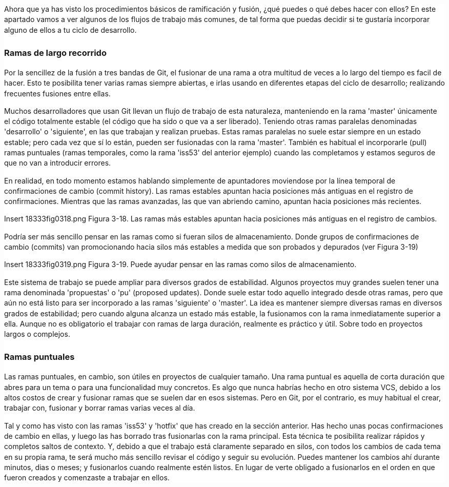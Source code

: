 Ahora que ya has visto los procedimientos básicos de ramificación y fusión, ¿qué puedes o qué debes hacer con ellos? En este apartado vamos a ver algunos de los flujos de trabajo más comunes, de tal forma que puedas decidir si te gustaría incorporar alguno de ellos a tu ciclo de desarrollo.

### Ramas de largo recorrido ###

Por la sencillez de la fusión a tres bandas de Git, el fusionar de una rama a otra multitud de veces a lo largo del tiempo es facil de hacer. Esto te posibilita tener varias ramas siempre abiertas, e irlas usando en diferentes etapas del ciclo de desarrollo; realizando frecuentes fusiones entre ellas.

Muchos desarrolladores que usan Git llevan un flujo de trabajo de esta naturaleza, manteniendo en la rama 'master' únicamente el código totalmente estable (el código que ha sido o que va a ser liberado). Teniendo otras ramas paralelas denominadas 'desarrollo' o 'siguiente', en las que trabajan y realizan pruebas. Estas ramas paralelas no suele estar siempre en un estado estable; pero cada vez que sí lo están, pueden ser fusionadas con la rama 'master'. También es habitual el incorporarle (pull) ramas puntuales (ramas temporales, como la rama 'iss53' del anterior ejemplo) cuando las completamos y estamos seguros de que no van a introducir errores.

En realidad, en todo momento estamos hablando simplemente de apuntadores moviendose por la línea temporal de confirmaciones de cambio (commit history). Las ramas estables apuntan hacia posiciones más antiguas en el registro de confirmaciones. Mientras que las ramas avanzadas, las que van abriendo camino, apuntan hacia posiciones más recientes.

Insert 18333fig0318.png 
Figura 3-18. Las ramas más estables apuntan hacia posiciones más antiguas en el registro de cambios.

Podría ser más sencillo pensar en las ramas como si fueran silos de almacenamiento. Donde grupos de confirmaciones de cambio (commits) van promocionando hacia silos más estables a medida que son probados y depurados (ver Figura 3-19)

Insert 18333fig0319.png 
Figura 3-19. Puede ayudar pensar en las ramas como silos de almacenamiento.

Este sistema de trabajo se puede ampliar para diversos grados de estabilidad. Algunos proyectos muy grandes suelen tener una rama denominada 'propuestas' o 'pu' (proposed updates). Donde suele estar todo aquello integrado desde otras ramas, pero que aún no está listo para ser incorporado a las ramas 'siguiente' o 'master'. La idea es mantener siempre diversas ramas en diversos grados de estabilidad; pero cuando alguna alcanza un estado más estable, la fusionamos con la rama inmediatamente superior a ella.
Aunque no es obligatorio el trabajar con ramas de larga duración, realmente es práctico y útil. Sobre todo en proyectos largos o complejos.

### Ramas puntuales ###

Las ramas puntuales, en cambio, son útiles en proyectos de cualquier tamaño. Una rama puntual es aquella de corta duración que abres para un tema o para una funcionalidad muy concretos. Es algo que nunca habrías hecho en otro sistema VCS, debido a los altos costos de crear y fusionar ramas que se suelen dar en esos sistemas. Pero en Git, por el contrario, es muy habitual el crear, trabajar con, fusionar y borrar ramas varias veces al día.

Tal y como has visto con las ramas 'iss53' y 'hotfix' que has creado en la sección anterior. Has hecho unas pocas confirmaciones de cambio en ellas, y luego las has borrado tras fusionarlas con la rama principal. Esta técnica te posibilita realizar rápidos y completos saltos de contexto. Y, debido a que el trabajo está claramente separado en silos, con todos los cambios de cada tema en su propia rama, te será mucho más sencillo revisar el código y seguir su evolución. Puedes mantener los cambios ahí durante minutos, dias o meses; y fusionarlos cuando realmente estén listos. En lugar de verte obligado a fusionarlos en el orden en que fueron creados y comenzaste a trabajar en ellos.
